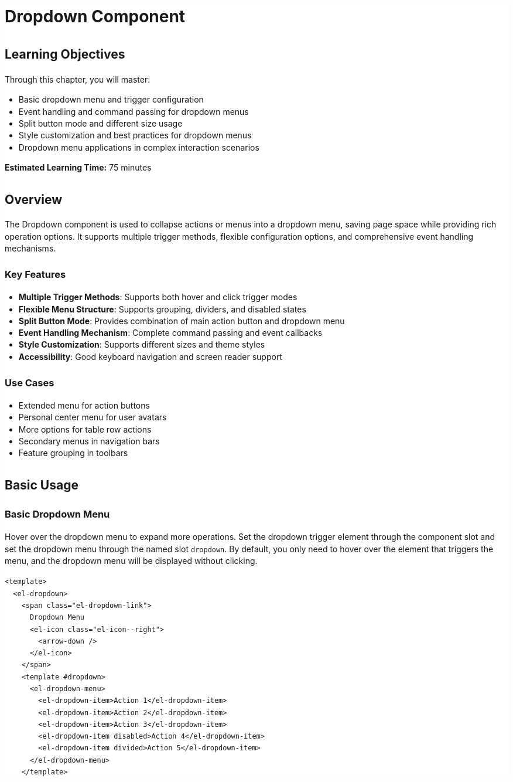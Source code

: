 # Dropdown Component

## Learning Objectives

Through this chapter, you will master:
- Basic dropdown menu and trigger configuration
- Event handling and command passing for dropdown menus
- Split button mode and different size usage
- Style customization and best practices for dropdown menus
- Dropdown menu applications in complex interaction scenarios

**Estimated Learning Time:** 75 minutes

## Overview

The Dropdown component is used to collapse actions or menus into a dropdown menu, saving page space while providing rich operation options. It supports multiple trigger methods, flexible configuration options, and comprehensive event handling mechanisms.

### Key Features

- **Multiple Trigger Methods**: Supports both hover and click trigger modes
- **Flexible Menu Structure**: Supports grouping, dividers, and disabled states
- **Split Button Mode**: Provides combination of main action button and dropdown menu
- **Event Handling Mechanism**: Complete command passing and event callbacks
- **Style Customization**: Supports different sizes and theme styles
- **Accessibility**: Good keyboard navigation and screen reader support

### Use Cases

- Extended menu for action buttons
- Personal center menu for user avatars
- More options for table row actions
- Secondary menus in navigation bars
- Feature grouping in toolbars

## Basic Usage

### Basic Dropdown Menu

Hover over the dropdown menu to expand more operations. Set the dropdown trigger element through the component slot and set the dropdown menu through the named slot `dropdown`. By default, you only need to hover over the element that triggers the menu, and the dropdown menu will be displayed without clicking.

```vue
<template>
  <el-dropdown>
    <span class="el-dropdown-link">
      Dropdown Menu
      <el-icon class="el-icon--right">
        <arrow-down />
      </el-icon>
    </span>
    <template #dropdown>
      <el-dropdown-menu>
        <el-dropdown-item>Action 1</el-dropdown-item>
        <el-dropdown-item>Action 2</el-dropdown-item>
        <el-dropdown-item>Action 3</el-dropdown-item>
        <el-dropdown-item disabled>Action 4</el-dropdown-item>
        <el-dropdown-item divided>Action 5</el-dropdown-item>
      </el-dropdown-menu>
    </template>
```